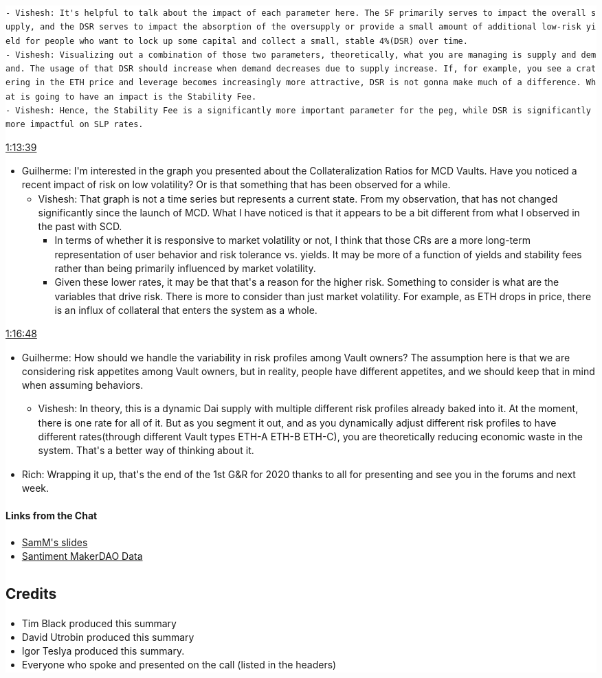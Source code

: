     - Vishesh: It's helpful to talk about the impact of each parameter here. The SF primarily serves to impact the overall supply, and the DSR serves to impact the absorption of the oversupply or provide a small amount of additional low-risk yield for people who want to lock up some capital and collect a small, stable 4%(DSR) over time.
    - Vishesh: Visualizing out a combination of those two parameters, theoretically, what you are managing is supply and demand. The usage of that DSR should increase when demand decreases due to supply increase. If, for example, you see a cratering in the ETH price and leverage becomes increasingly more attractive, DSR is not gonna make much of a difference. What is going to have an impact is the Stability Fee.
    - Vishesh: Hence, the Stability Fee is a significantly more important parameter for the peg, while DSR is significantly more impactful on SLP rates.

[1:13:39](https://youtu.be/dRG1TThjv5c?t=4416)

- Guilherme: I'm interested in the graph you presented about the Collateralization Ratios for MCD Vaults. Have you noticed a recent impact of risk on low volatility? Or is that something that has been observed for a while.
  - Vishesh: That graph is not a time series but represents a current state. From my observation, that has not changed significantly since the launch of MCD. What I have noticed is that it appears to be a bit different from what I observed in the past with SCD.
    - In terms of whether it is responsive to market volatility or not, I think that those CRs are a more long-term representation of user behavior and risk tolerance vs. yields. It may be more of a function of yields and stability fees rather than being primarily influenced by market volatility.
    - Given these lower rates, it may be that that's a reason for the higher risk. Something to consider is what are the variables that drive risk. There is more to consider than just market volatility. For example, as ETH drops in price, there is an influx of collateral that enters the system as a whole.

[1:16:48](https://youtu.be/dRG1TThjv5c?t=4608)

- Guilherme: How should we handle the variability in risk profiles among Vault owners? The assumption here is that we are considering risk appetites among Vault owners, but in reality, people have different appetites, and we should keep that in mind when assuming behaviors.

  - Vishesh: In theory, this is a dynamic Dai supply with multiple different risk profiles already baked into it. At the moment, there is one rate for all of it. But as you segment it out, and as you dynamically adjust different risk profiles to have different rates(through different Vault types ETH-A ETH-B ETH-C), you are theoretically reducing economic waste in the system. That's a better way of thinking about it.

- Rich: Wrapping it up, that's the end of the 1st G&R for 2020 thanks to all for presenting and see you in the forums and next week.

#### Links from the Chat

- [SamM's slides](https://docs.google.com/presentation/d/10x5Z0111Lt6tOMsqhiZop53QiLLSRxqaQKVvyPY6D-U/edit?usp=sharing)
- [Santiment MakerDAO Data](https://graphs.santiment.net/makerdao)

## Credits

- Tim Black produced this summary
- David Utrobin produced this summary
- Igor Teslya produced this summary.
- Everyone who spoke and presented on the call (listed in the headers)
